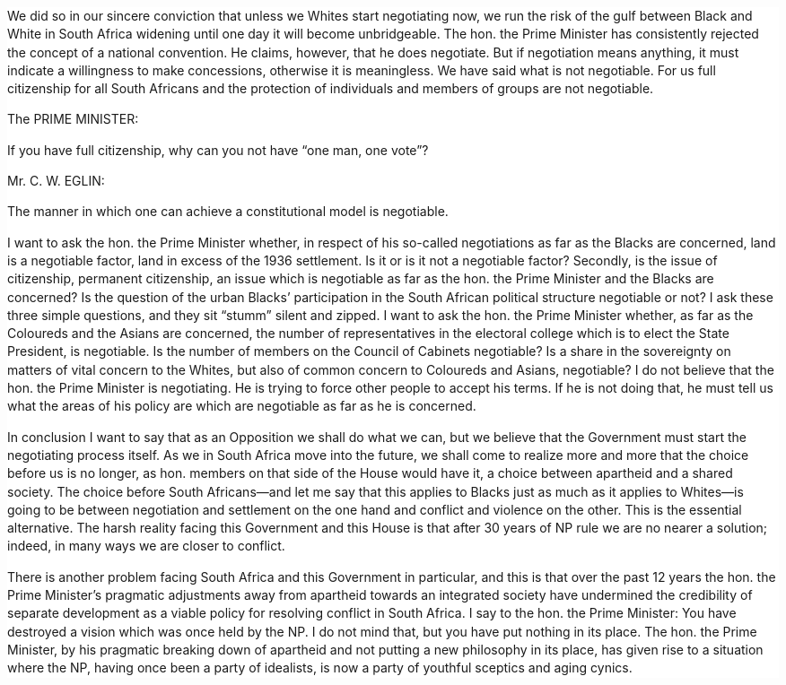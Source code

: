 <p>We did so in our sincere conviction that unless we Whites start negotiating now, we run the risk of the gulf between Black and White in South Africa widening until one day it will become unbridgeable. The hon. the Prime Minister has consistently rejected the concept of a national convention. He claims, however, that he does negotiate. But if negotiation means anything, it must indicate a willingness to make concessions, otherwise it is meaningless. We have said what is not negotiable. For us full citizenship for all South Africans and the protection of individuals and members of groups are not negotiable.</p>

</speech>

<speech by="#prime_minister">

<from>The <person refersTo="hansard_za">PRIME MINISTER</person>:</from>

<p>If you have full citizenship, why can you not have &#x201C;one man, one vote&#x201D;&#x003F;</p>

</speech>

<speech by="#eglin">

<from>Mr. <person refersTo="hansard_za">C. W. EGLIN</person>:</from>

<p>The manner in which one can achieve a constitutional model is negotiable.</p>

<p>I want to ask the hon. the Prime Minister whether, in respect of his so-called negotiations as far as the Blacks are concerned, land is a negotiable factor, land in excess of the 1936 settlement. Is it or is it not a negotiable factor&#x003F; Secondly, is the issue of citizenship, permanent citizenship, an issue which is negotiable as far as the hon. the Prime Minister and the Blacks are concerned&#x003F; Is the question of the urban Blacks&#x2019; participation in the South African political structure negotiable or not&#x003F; I ask these three simple questions, and they sit &#x201C;stumm&#x201D; silent and zipped. I want to ask the hon. the Prime Minister whether, as far as the Coloureds and the Asians are concerned, the number of representatives in the electoral college which is to elect the State President, is negotiable. Is the number of members on the Council of <span class="col_8661-8662" refersTo="page_1200"/>Cabinets negotiable&#x003F; Is a share in the sovereignty on matters of vital concern to the Whites, but also of common concern to Coloureds and Asians, negotiable&#x003F; I do not believe that the hon. the Prime Minister is negotiating. He is trying to force other people to accept his terms. If he is not doing that, he must tell us what the areas of his policy are which are negotiable as far as he is concerned.</p>

<p>In conclusion I want to say that as an Opposition we shall do what we can, but we believe that the Government must start the negotiating process itself. As we in South Africa move into the future, we shall come to realize more and more that the choice before us is no longer, as hon. members on that side of the House would have it, a choice between apartheid and a shared society. The choice before South Africans&#x2014;and let me say that this applies to Blacks just as much as it applies to Whites&#x2014;is going to be between negotiation and settlement on the one hand and conflict and violence on the other. This is the essential alternative. The harsh reality facing this Government and this House is that after 30 years of NP rule we are no nearer a solution; indeed, in many ways we are closer to conflict.</p>

<p>There is another problem facing South Africa and this Government in particular, and this is that over the past 12 years the hon. the Prime Minister&#x2019;s pragmatic adjustments away from apartheid towards an integrated society have undermined the credibility of separate development as a viable policy for resolving conflict in South Africa. I say to the hon. the Prime Minister: You have destroyed a vision which was once held by the NP. I do not mind that, but you have put nothing in its place. The hon. the Prime Minister, by his pragmatic breaking down of apartheid and not putting a new philosophy in its place, has given rise to a situation where the NP, having once been a party of idealists, is now a party of youthful sceptics and aging cynics.</p>
